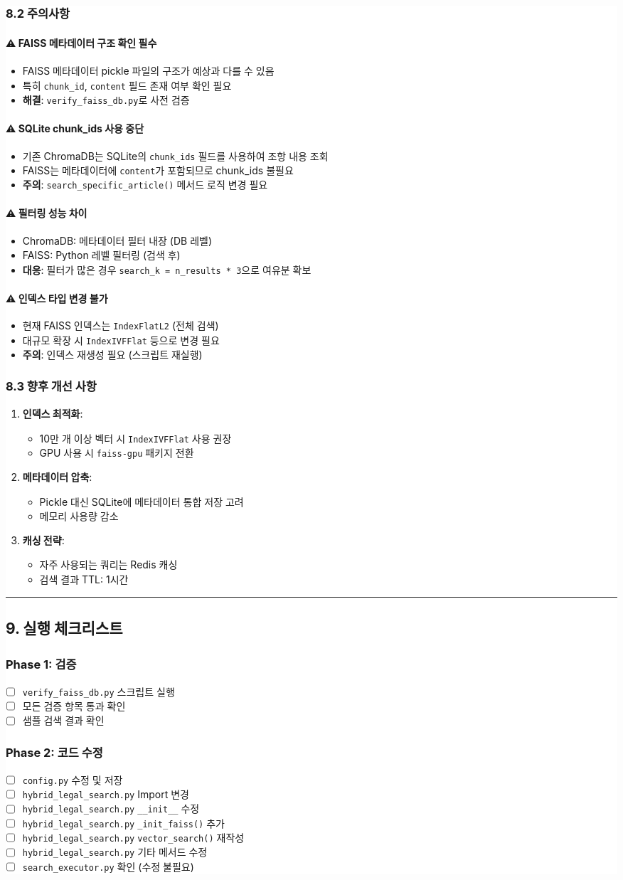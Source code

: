 ### 8.2 주의사항

#### ⚠️ **FAISS 메타데이터 구조 확인 필수**
- FAISS 메타데이터 pickle 파일의 구조가 예상과 다를 수 있음
- 특히 `chunk_id`, `content` 필드 존재 여부 확인 필요
- **해결**: `verify_faiss_db.py`로 사전 검증

#### ⚠️ **SQLite chunk_ids 사용 중단**
- 기존 ChromaDB는 SQLite의 `chunk_ids` 필드를 사용하여 조항 내용 조회
- FAISS는 메타데이터에 `content`가 포함되므로 chunk_ids 불필요
- **주의**: `search_specific_article()` 메서드 로직 변경 필요

#### ⚠️ **필터링 성능 차이**
- ChromaDB: 메타데이터 필터 내장 (DB 레벨)
- FAISS: Python 레벨 필터링 (검색 후)
- **대응**: 필터가 많은 경우 `search_k = n_results * 3`으로 여유분 확보

#### ⚠️ **인덱스 타입 변경 불가**
- 현재 FAISS 인덱스는 `IndexFlatL2` (전체 검색)
- 대규모 확장 시 `IndexIVFFlat` 등으로 변경 필요
- **주의**: 인덱스 재생성 필요 (스크립트 재실행)

### 8.3 향후 개선 사항

1. **인덱스 최적화**:
   - 10만 개 이상 벡터 시 `IndexIVFFlat` 사용 권장
   - GPU 사용 시 `faiss-gpu` 패키지 전환

2. **메타데이터 압축**:
   - Pickle 대신 SQLite에 메타데이터 통합 저장 고려
   - 메모리 사용량 감소

3. **캐싱 전략**:
   - 자주 사용되는 쿼리는 Redis 캐싱
   - 검색 결과 TTL: 1시간

---

## 9. 실행 체크리스트

### Phase 1: 검증
- [ ] `verify_faiss_db.py` 스크립트 실행
- [ ] 모든 검증 항목 통과 확인
- [ ] 샘플 검색 결과 확인

### Phase 2: 코드 수정
- [ ] `config.py` 수정 및 저장
- [ ] `hybrid_legal_search.py` Import 변경
- [ ] `hybrid_legal_search.py` `__init__` 수정
- [ ] `hybrid_legal_search.py` `_init_faiss()` 추가
- [ ] `hybrid_legal_search.py` `vector_search()` 재작성
- [ ] `hybrid_legal_search.py` 기타 메서드 수정
- [ ] `search_executor.py` 확인 (수정 불필요)
